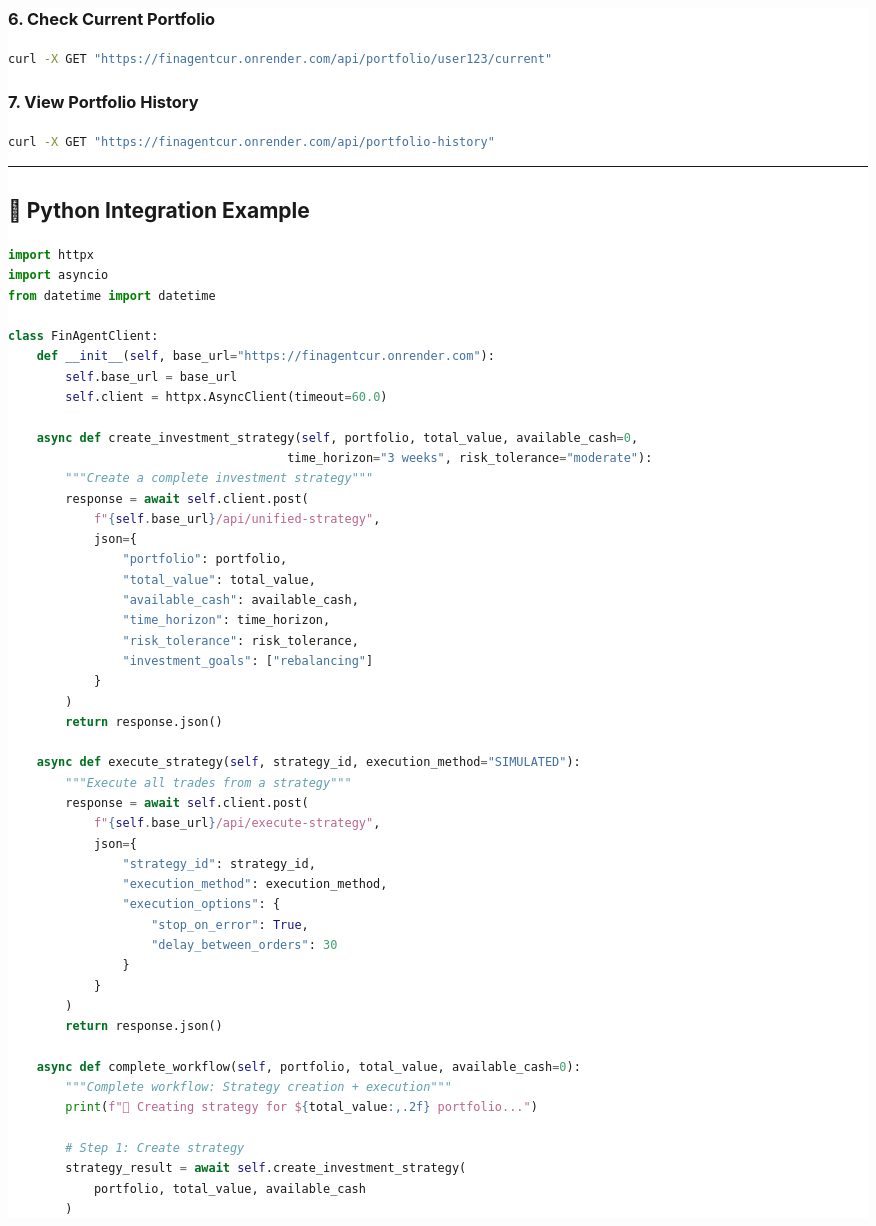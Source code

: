 ### 6. Check Current Portfolio

```bash
curl -X GET "https://finagentcur.onrender.com/api/portfolio/user123/current"
```

### 7. View Portfolio History

```bash
curl -X GET "https://finagentcur.onrender.com/api/portfolio-history"
```

---

## 🧪 Python Integration Example

```python
import httpx
import asyncio
from datetime import datetime

class FinAgentClient:
    def __init__(self, base_url="https://finagentcur.onrender.com"):
        self.base_url = base_url
        self.client = httpx.AsyncClient(timeout=60.0)
    
    async def create_investment_strategy(self, portfolio, total_value, available_cash=0, 
                                       time_horizon="3 weeks", risk_tolerance="moderate"):
        """Create a complete investment strategy"""
        response = await self.client.post(
            f"{self.base_url}/api/unified-strategy",
            json={
                "portfolio": portfolio,
                "total_value": total_value,
                "available_cash": available_cash,
                "time_horizon": time_horizon,
                "risk_tolerance": risk_tolerance,
                "investment_goals": ["rebalancing"]
            }
        )
        return response.json()
    
    async def execute_strategy(self, strategy_id, execution_method="SIMULATED"):
        """Execute all trades from a strategy"""
        response = await self.client.post(
            f"{self.base_url}/api/execute-strategy",
            json={
                "strategy_id": strategy_id,
                "execution_method": execution_method,
                "execution_options": {
                    "stop_on_error": True,
                    "delay_between_orders": 30
                }
            }
        )
        return response.json()
    
    async def complete_workflow(self, portfolio, total_value, available_cash=0):
        """Complete workflow: Strategy creation + execution"""
        print(f"🚀 Creating strategy for ${total_value:,.2f} portfolio...")
        
        # Step 1: Create strategy
        strategy_result = await self.create_investment_strategy(
            portfolio, total_value, available_cash
        )
```